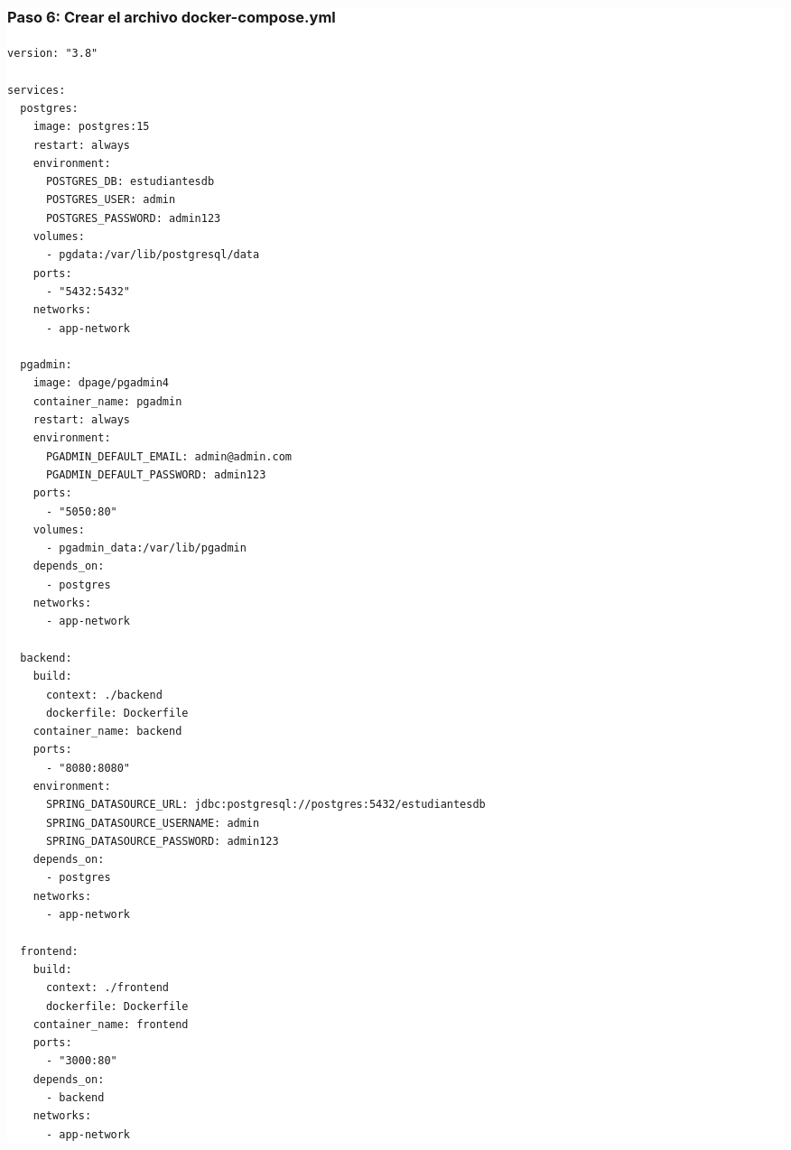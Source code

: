 ### Paso 6: Crear el archivo docker-compose.yml

```
version: "3.8"

services:
  postgres:
    image: postgres:15
    restart: always
    environment:
      POSTGRES_DB: estudiantesdb
      POSTGRES_USER: admin
      POSTGRES_PASSWORD: admin123
    volumes:
      - pgdata:/var/lib/postgresql/data
    ports:
      - "5432:5432"
    networks:
      - app-network

  pgadmin:
    image: dpage/pgadmin4
    container_name: pgadmin
    restart: always
    environment:
      PGADMIN_DEFAULT_EMAIL: admin@admin.com
      PGADMIN_DEFAULT_PASSWORD: admin123
    ports:
      - "5050:80"
    volumes:
      - pgadmin_data:/var/lib/pgadmin
    depends_on:
      - postgres
    networks:
      - app-network

  backend:
    build:
      context: ./backend
      dockerfile: Dockerfile
    container_name: backend
    ports:
      - "8080:8080"
    environment:
      SPRING_DATASOURCE_URL: jdbc:postgresql://postgres:5432/estudiantesdb
      SPRING_DATASOURCE_USERNAME: admin
      SPRING_DATASOURCE_PASSWORD: admin123
    depends_on:
      - postgres
    networks:
      - app-network

  frontend: 
    build:
      context: ./frontend
      dockerfile: Dockerfile
    container_name: frontend
    ports:
      - "3000:80"
    depends_on:
      - backend
    networks:
      - app-network
```